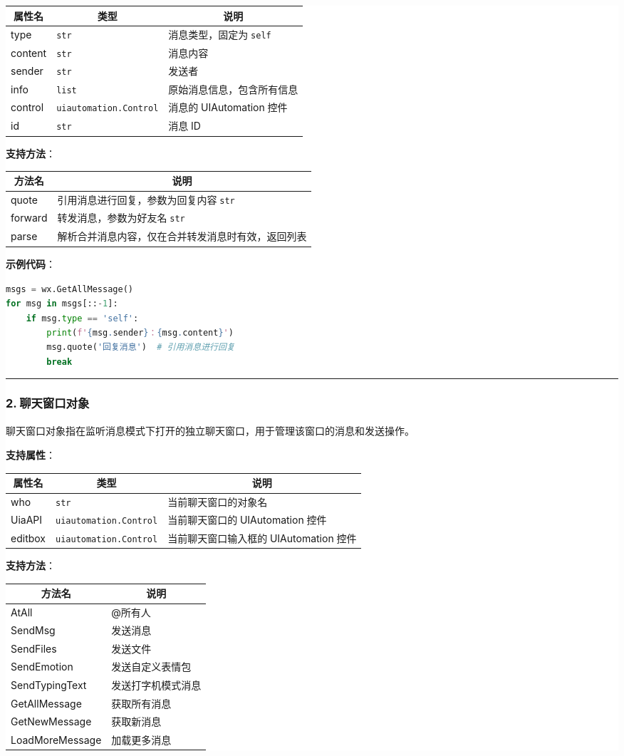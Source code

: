 | 属性名 | 类型                     | 说明                           |
| ------ | ------------------------ | ------------------------------ |
| type   | `str`                    | 消息类型，固定为 `self`         |
| content| `str`                    | 消息内容                         |
| sender | `str`                    | 发送者                           |
| info   | `list`                   | 原始消息信息，包含所有信息       |
| control| `uiautomation.Control`   | 消息的 UIAutomation 控件        |
| id     | `str`                    | 消息 ID                         |

**支持方法**：

| 方法名 | 说明                                                         |
| ------ | ------------------------------------------------------------ |
| quote  | 引用消息进行回复，参数为回复内容 `str`                         |
| forward| 转发消息，参数为好友名 `str`                                   |
| parse  | 解析合并消息内容，仅在合并转发消息时有效，返回列表             |

**示例代码**：

```python
msgs = wx.GetAllMessage()
for msg in msgs[::-1]:
    if msg.type == 'self':
        print(f'{msg.sender}：{msg.content}')
        msg.quote('回复消息')  # 引用消息进行回复
        break
```

---

### 2. 聊天窗口对象

聊天窗口对象指在监听消息模式下打开的独立聊天窗口，用于管理该窗口的消息和发送操作。

**支持属性**：

| 属性名  | 类型                  | 说明                                     |
| ------- | --------------------- | ---------------------------------------- |
| who     | `str`                 | 当前聊天窗口的对象名                     |
| UiaAPI  | `uiautomation.Control`| 当前聊天窗口的 UIAutomation 控件         |
| editbox | `uiautomation.Control`| 当前聊天窗口输入框的 UIAutomation 控件   |

**支持方法**：

| 方法名           | 说明                                     |
| ---------------- | ---------------------------------------- |
| AtAll            | @所有人                                  |
| SendMsg          | 发送消息                                 |
| SendFiles        | 发送文件                                 |
| SendEmotion      | 发送自定义表情包                         |
| SendTypingText   | 发送打字机模式消息                       |
| GetAllMessage    | 获取所有消息                             |
| GetNewMessage    | 获取新消息                               |
| LoadMoreMessage  | 加载更多消息                             |